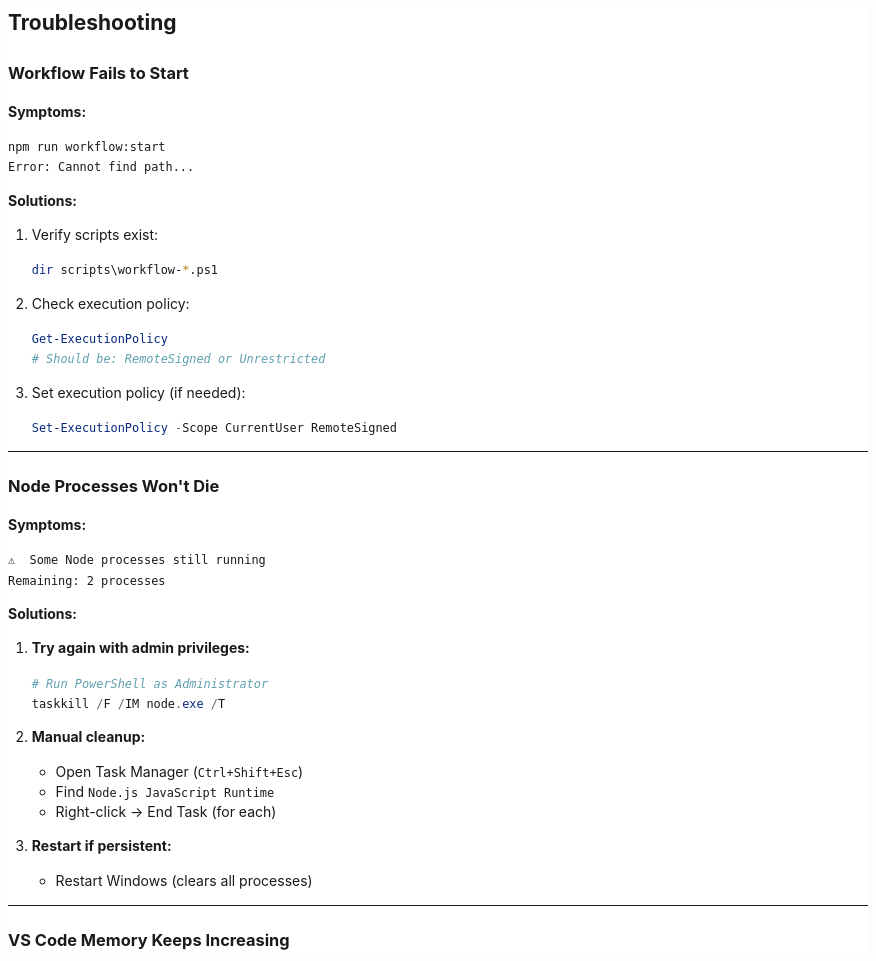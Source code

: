 
## Troubleshooting

### Workflow Fails to Start

**Symptoms:**
```
npm run workflow:start
Error: Cannot find path...
```

**Solutions:**
1. Verify scripts exist:
   ```bash
   dir scripts\workflow-*.ps1
   ```

2. Check execution policy:
   ```powershell
   Get-ExecutionPolicy
   # Should be: RemoteSigned or Unrestricted
   ```

3. Set execution policy (if needed):
   ```powershell
   Set-ExecutionPolicy -Scope CurrentUser RemoteSigned
   ```

---

### Node Processes Won't Die

**Symptoms:**
```
⚠️  Some Node processes still running
Remaining: 2 processes
```

**Solutions:**

1. **Try again with admin privileges:**
   ```powershell
   # Run PowerShell as Administrator
   taskkill /F /IM node.exe /T
   ```

2. **Manual cleanup:**
   - Open Task Manager (`Ctrl+Shift+Esc`)
   - Find `Node.js JavaScript Runtime`
   - Right-click → End Task (for each)

3. **Restart if persistent:**
   - Restart Windows (clears all processes)

---

### VS Code Memory Keeps Increasing
